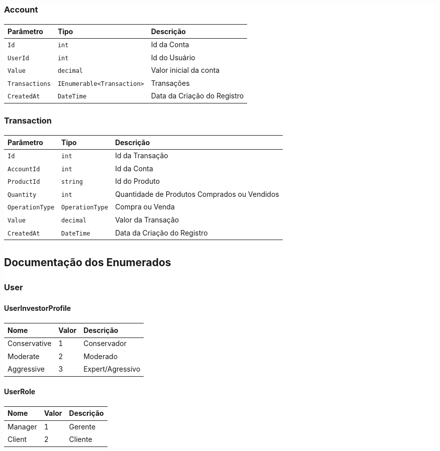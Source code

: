 ### Account

| Parâmetro   | Tipo       | Descrição                                   |
| :---------- | :--------- | :------------------------------------------ |
| `Id`      | `int` |Id da Conta|
| `UserId`      | `int` |Id do Usuário|
| `Value`      | `decimal` |Valor inicial da conta|
| `Transactions`      | `IEnumerable<Transaction>` |Transações|
| `CreatedAt`      | `DateTime` |Data da Criação do Registro|

### Transaction

| Parâmetro   | Tipo       | Descrição                                   |
| :---------- | :--------- | :------------------------------------------ |
| `Id`      | `int` |Id da Transação|
| `AccountId`      | `int` |Id da Conta|
| `ProductId`      | `string` |Id do Produto|
| `Quantity`      | `int` | Quantidade de Produtos Comprados ou Vendidos |
| `OperationType`      | `OperationType` | Compra ou Venda |
| `Value`      | `decimal` |Valor da Transação |
| `CreatedAt`      | `DateTime` |Data da Criação do Registro|

## Documentação dos Enumerados

### User
#### UserInvestorProfile

| Nome   | Valor       | Descrição                                   |
| :---------- | :--------- | :------------------------------------------ |
| Conservative       | 1 | Conservador |
| Moderate       | 2 | Moderado |
| Aggressive       | 3 | Expert/Agressivo |

#### UserRole

| Nome   | Valor       | Descrição                                   |
| :---------- | :--------- | :------------------------------------------ |
| Manager       | 1 | Gerente |
| Client       | 2 | Cliente |
